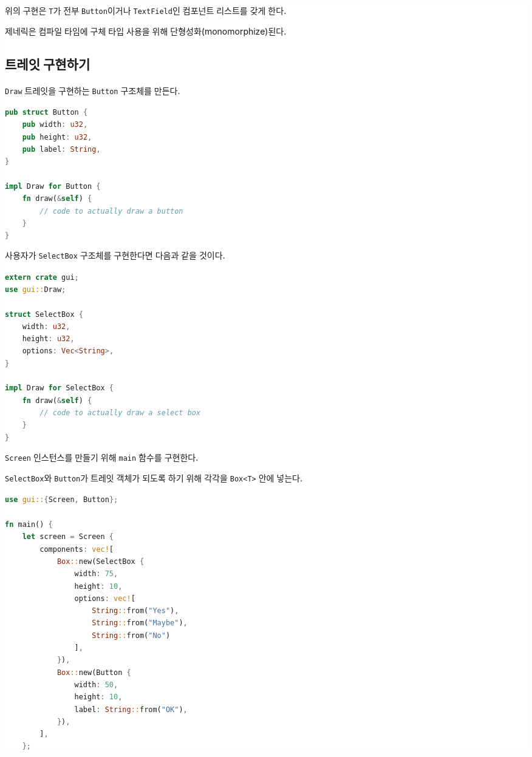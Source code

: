 위의 구현은 `T`가 전부 `Button`이거나 `TextField`인 컴포넌트 리스트를 갖게 한다.

제네릭은 컴파일 타임에 구체 타입 사용을 위해 단형성화(monomorphize)된다.

## 트레잇 구현하기

`Draw` 트레잇을 구현하는 `Button` 구조체를 만든다.

```rust
pub struct Button {
    pub width: u32,
    pub height: u32,
    pub label: String,
}

impl Draw for Button {
    fn draw(&self) {
        // code to actually draw a button
    }
}
```

사용자가 `SelectBox` 구조체를 구현한다면 다음과 같을 것이다.

```rust
extern crate gui;
use gui::Draw;

struct SelectBox {
    width: u32,
    height: u32,
    options: Vec<String>,
}

impl Draw for SelectBox {
    fn draw(&self) {
        // code to actually draw a select box
    }
}
```

`Screen` 인스턴스를 만들기 위해 `main` 함수를 구현한다.

`SelectBox`와 `Button`가 트레잇 객체가 되도록 하기 위해 각각을 `Box<T>` 안에 넣는다.

```rust
use gui::{Screen, Button};

fn main() {
    let screen = Screen {
        components: vec![
            Box::new(SelectBox {
                width: 75,
                height: 10,
                options: vec![
                    String::from("Yes"),
                    String::from("Maybe"),
                    String::from("No")
                ],
            }),
            Box::new(Button {
                width: 50,
                height: 10,
                label: String::from("OK"),
            }),
        ],
    };
```